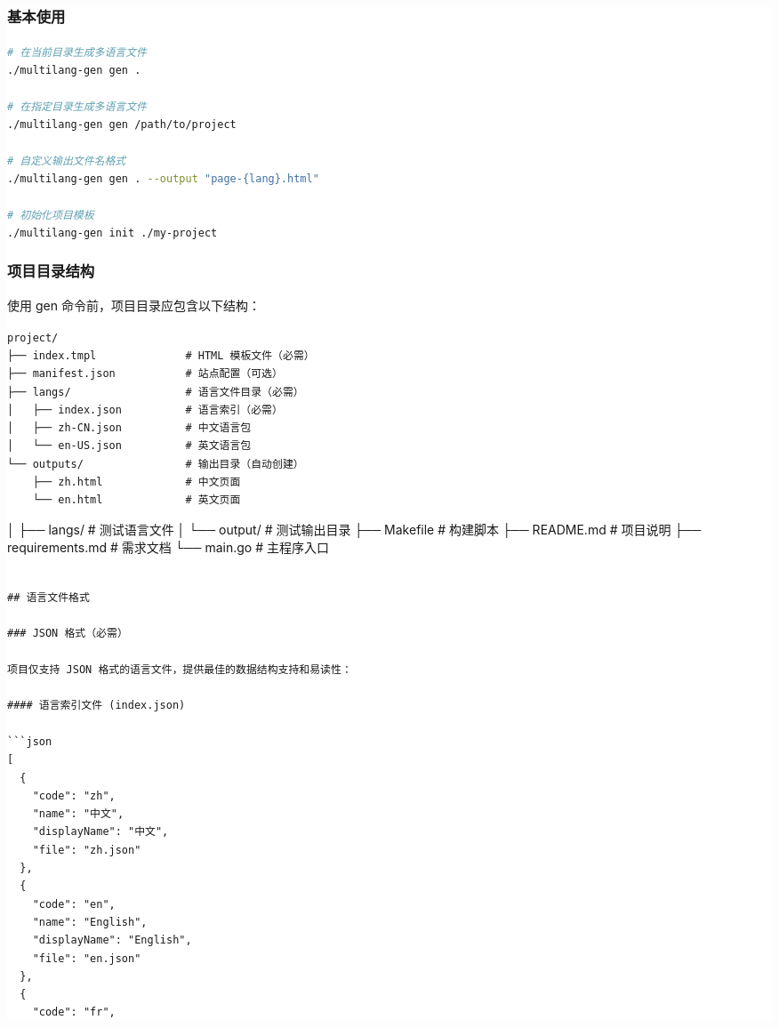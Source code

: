 ### 基本使用

```bash
# 在当前目录生成多语言文件
./multilang-gen gen .

# 在指定目录生成多语言文件
./multilang-gen gen /path/to/project

# 自定义输出文件名格式
./multilang-gen gen . --output "page-{lang}.html"

# 初始化项目模板
./multilang-gen init ./my-project
```

### 项目目录结构

使用 gen 命令前，项目目录应包含以下结构：

```text
project/
├── index.tmpl              # HTML 模板文件（必需）
├── manifest.json           # 站点配置（可选）
├── langs/                  # 语言文件目录（必需）
│   ├── index.json          # 语言索引（必需）
│   ├── zh-CN.json          # 中文语言包
│   └── en-US.json          # 英文语言包
└── outputs/                # 输出目录（自动创建）
    ├── zh.html             # 中文页面
    └── en.html             # 英文页面
```

│ ├── langs/ # 测试语言文件
│ └── output/ # 测试输出目录
├── Makefile # 构建脚本
├── README.md # 项目说明
├── requirements.md # 需求文档
└── main.go # 主程序入口

````

## 语言文件格式

### JSON 格式（必需）

项目仅支持 JSON 格式的语言文件，提供最佳的数据结构支持和易读性：

#### 语言索引文件 (index.json)

```json
[
  {
    "code": "zh",
    "name": "中文",
    "displayName": "中文",
    "file": "zh.json"
  },
  {
    "code": "en",
    "name": "English",
    "displayName": "English",
    "file": "en.json"
  },
  {
    "code": "fr",
````